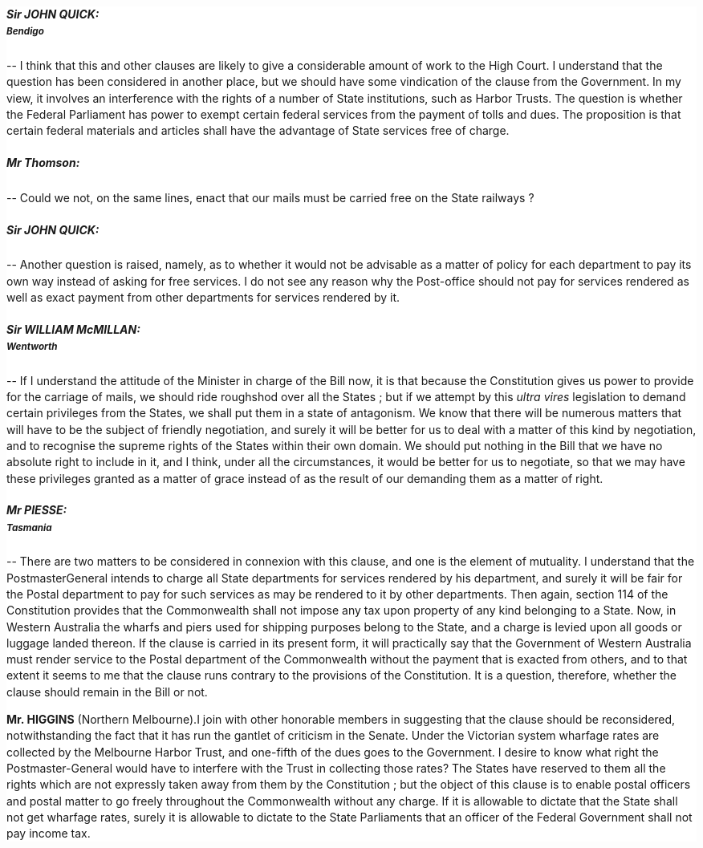##### Sir JOHN QUICK:<br><small class="text-muted">Bendigo</small>

-- I think that this and other clauses are likely to give a considerable amount of work to the High Court. I understand that the question has been considered in another place, but we should have some vindication of the clause from the Government. In my view, it involves an interference with the rights of a number of State institutions, such as Harbor Trusts. The question is whether the Federal Parliament has power to exempt certain federal services from the payment of tolls and dues. The proposition is that certain federal materials and articles shall have the advantage of State services free of charge. 

##### Mr Thomson:

-- Could we not, on the same lines, enact that our mails must be carried free on the State railways ? 

##### Sir JOHN QUICK:

-- Another question is raised, namely, as to whether it would not be advisable as a matter of policy for each department to pay its own way instead of asking for free services. I do not see any reason why the Post-office should not pay for services rendered as well as exact payment from other departments for services rendered by it. 

##### Sir WILLIAM McMILLAN:<br><small class="text-muted">Wentworth</small>

-- If I understand the attitude of the Minister in charge of the Bill now, it is that because the Constitution gives us power to provide for the carriage of mails, we should ride roughshod over all the States ; but if we attempt by this  *ultra vires*  legislation to demand certain privileges from the States, we shall put them in a state of antagonism. We know that there will be numerous matters that will have to be the subject of friendly negotiation, and surely it will be better for us to deal with a matter of this kind by negotiation, and to recognise the supreme rights of the States within their own domain. We should put nothing in the Bill that we have no absolute right to include in it, and I think, under all the circumstances, it would be better for us to negotiate, so that we may have these privileges granted as a matter of grace instead of as the result of our demanding them as a matter of right. 

##### Mr PIESSE:<br><small class="text-muted">Tasmania</small>

-- There are two matters to be considered in connexion with this clause, and one is the element of mutuality. I understand that the PostmasterGeneral intends to charge all State departments for services rendered by his department, and surely it will be fair for the Postal department to pay for such services as may be rendered to it by other departments. Then again, section 114 of the Constitution provides that the Commonwealth shall not impose any tax upon property of any kind belonging to a State. Now, in Western Australia the wharfs and piers used for shipping purposes belong to the State, and a charge is levied upon all goods or luggage landed thereon. If the clause is carried in its present form, it will practically say that the Government of Western Australia must render service to the Postal department of the Commonwealth without the payment that is exacted from others, and to that extent it seems to me that the clause runs contrary to the provisions of the Constitution. It is a question, therefore, whether the clause should remain in the Bill or not. 


 **Mr. HIGGINS** (Northern Melbourne).I join with other honorable members in suggesting that the clause should be reconsidered, notwithstanding the fact that it has run the gantlet of criticism in the Senate. Under the Victorian system wharfage rates are collected by the Melbourne Harbor Trust, and one-fifth of the dues goes to the Government. I desire to know what right the Postmaster-General would have to interfere with the Trust in collecting those rates? The States have reserved to them all the rights which are not expressly taken away from them by the Constitution ; but the object of this clause is to enable postal officers and postal matter to go freely throughout the Commonwealth without any charge. If it is allowable to dictate that the State shall not get wharfage rates, surely it is allowable to dictate to the State Parliaments that an officer of the Federal Government shall not pay income tax. 
